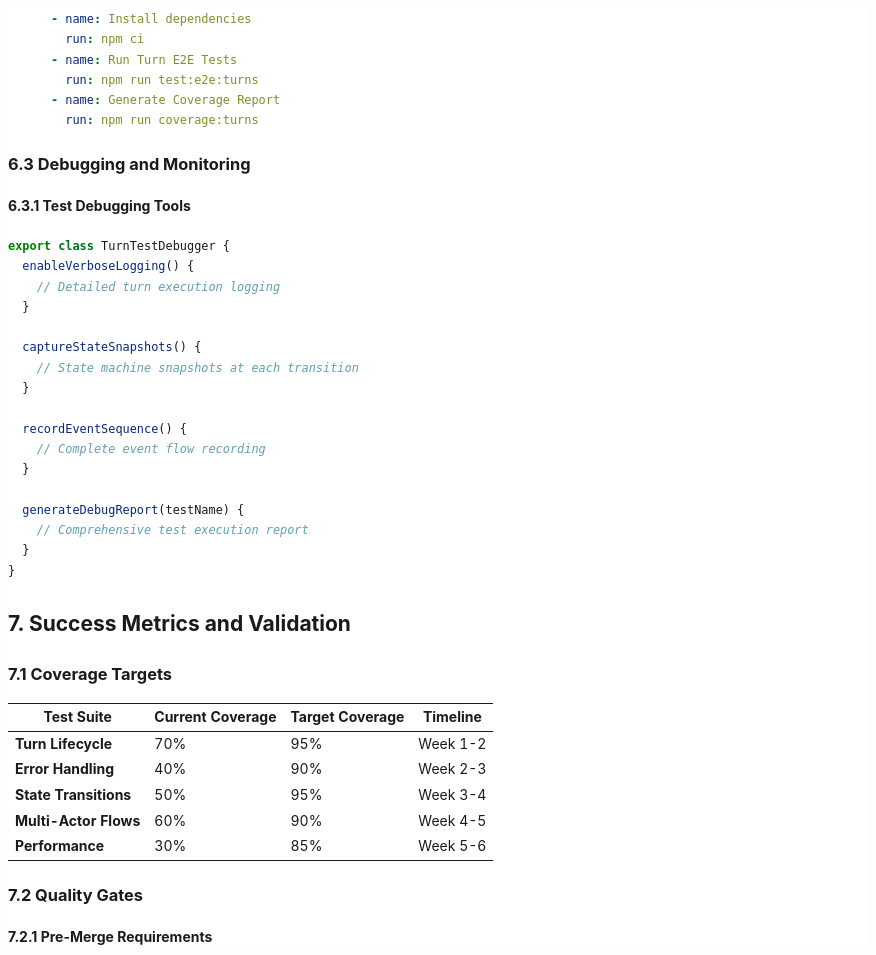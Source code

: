 ```yaml
      - name: Install dependencies
        run: npm ci
      - name: Run Turn E2E Tests
        run: npm run test:e2e:turns
      - name: Generate Coverage Report
        run: npm run coverage:turns
```

### 6.3 Debugging and Monitoring

#### 6.3.1 Test Debugging Tools

```javascript
export class TurnTestDebugger {
  enableVerboseLogging() {
    // Detailed turn execution logging
  }

  captureStateSnapshots() {
    // State machine snapshots at each transition
  }

  recordEventSequence() {
    // Complete event flow recording
  }

  generateDebugReport(testName) {
    // Comprehensive test execution report
  }
}
```

## 7. Success Metrics and Validation

### 7.1 Coverage Targets

| Test Suite            | Current Coverage | Target Coverage | Timeline |
| --------------------- | ---------------- | --------------- | -------- |
| **Turn Lifecycle**    | 70%              | 95%             | Week 1-2 |
| **Error Handling**    | 40%              | 90%             | Week 2-3 |
| **State Transitions** | 50%              | 95%             | Week 3-4 |
| **Multi-Actor Flows** | 60%              | 90%             | Week 4-5 |
| **Performance**       | 30%              | 85%             | Week 5-6 |

### 7.2 Quality Gates

#### 7.2.1 Pre-Merge Requirements
